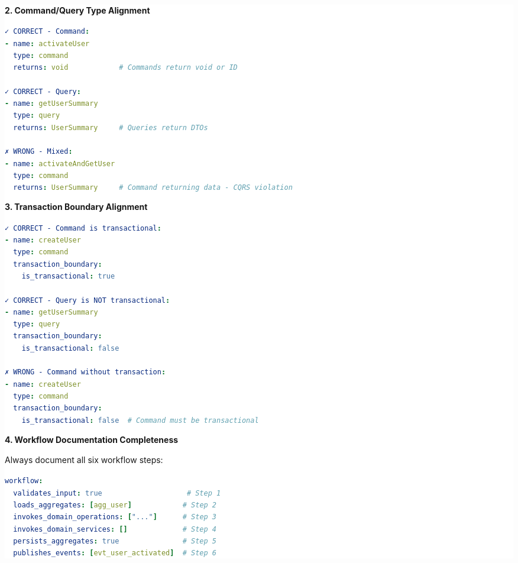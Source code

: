**2. Command/Query Type Alignment**

```yaml
✓ CORRECT - Command:
- name: activateUser
  type: command
  returns: void            # Commands return void or ID

✓ CORRECT - Query:
- name: getUserSummary
  type: query
  returns: UserSummary     # Queries return DTOs

✗ WRONG - Mixed:
- name: activateAndGetUser
  type: command
  returns: UserSummary     # Command returning data - CQRS violation
```

**3. Transaction Boundary Alignment**

```yaml
✓ CORRECT - Command is transactional:
- name: createUser
  type: command
  transaction_boundary:
    is_transactional: true

✓ CORRECT - Query is NOT transactional:
- name: getUserSummary
  type: query
  transaction_boundary:
    is_transactional: false

✗ WRONG - Command without transaction:
- name: createUser
  type: command
  transaction_boundary:
    is_transactional: false  # Command must be transactional
```

**4. Workflow Documentation Completeness**

Always document all six workflow steps:

```yaml
workflow:
  validates_input: true                    # Step 1
  loads_aggregates: [agg_user]            # Step 2
  invokes_domain_operations: ["..."]      # Step 3
  invokes_domain_services: []             # Step 4
  persists_aggregates: true               # Step 5
  publishes_events: [evt_user_activated]  # Step 6
```
